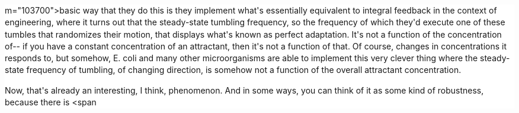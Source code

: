  m="103700">basic</span> <span m="104100">way</span> <span
  m="104350">that</span> <span m="104480">they</span> <span m="104590">do</span>
  <span m="104750">this</span> <span m="105430">is</span> <span
  m="105590">they</span> <span m="105690">implement</span> <span
  m="106780">what's</span> <span m="107070">essentially</span> <span
  m="107510">equivalent</span> <span m="107890">to</span> <span
  m="107940">integral</span> <span m="108380">feedback</span> <span
  m="108840">in the</span> <span m="108950">context</span> <span m="109310">of
  engineering,</span> <span m="110480">where</span> <span m="111280">it</span>
  <span m="111380">turns</span> <span m="111510">out</span> <span
  m="111630">that</span> <span m="111710">the</span> <span
  m="111780">steady-state</span> <span m="112870">tumbling</span> <span
  m="113300">frequency,</span> <span m="114850">so</span> <span
  m="114950">the</span> <span m="115020">frequency</span> <span m="115470">of
  which</span> <span m="115670">they'd</span> <span m="116010">execute</span>
  <span m="116300">one of</span> <span m="116430">these</span> <span
  m="116580">tumbles</span> <span m="117020">that</span> <span
  m="117120">randomizes</span> <span m="117640">their</span> <span
  m="117740">motion,</span> <span m="119080">that</span> <span
  m="119910">displays</span> <span m="120290">what's</span> <span
  m="120510">known</span> <span m="120630">as</span> <span
  m="120740">perfect</span> <span m="121080">adaptation.</span> <span
  m="121580">It's</span> <span m="121740">not</span> <span m="122140">a</span>
  <span m="122190">function</span> <span m="123530">of</span> <span
  m="123670">the</span> <span m="123750">concentration</span> <span
  m="125090">of--</span> <span m="127670">if</span> <span m="128350">you</span>
  <span m="128449">have</span> <span m="128770">a</span> <span
  m="128889">constant</span> <span m="129164">concentration</span> <span
  m="129699">of</span> <span m="129910">an</span> <span
  m="130000">attractant,</span> <span m="130860">then it's</span> <span
  m="130949">not</span> <span m="131110">a</span> <span
  m="131150">function</span> <span m="131670">of</span> <span
  m="131840">that.</span> <span m="132120">Of</span> <span
  m="132190">course,</span> <span m="132420">changes</span> <span
  m="133490">in</span> <span m="133640">concentrations</span> <span
  m="134180">it</span> <span m="134220">responds to,</span> <span m="134720">but
  somehow,</span> <span m="136420">E.</span> <span m="136510">coli</span> <span
  m="137490">and</span> <span m="137780">many</span> <span
  m="137970">other</span> <span m="138100">microorganisms</span> <span
  m="138790">are</span> <span m="138910">able</span> <span m="139080">to</span>
  <span m="139130">implement</span> <span m="139930">this</span> <span
  m="140640">very</span> <span m="140850">clever</span> <span
  m="141070">thing</span> <span m="141320">where</span> <span
  m="141900">the</span> <span m="142030">steady-state</span> <span
  m="142910">frequency</span> <span m="143530">of</span> <span
  m="143680">tumbling,</span> <span m="144130">of</span> <span
  m="144300">changing</span> <span m="144550">direction,</span> <span
  m="144900">is</span> <span m="145160">somehow</span> <span
  m="145440">not</span> <span m="145620">a</span> <span
  m="145670">function</span> <span m="146040">of</span> <span
  m="146240">the</span> <span m="146330">overall</span> <span
  m="146640">attractant</span> <span
  m="147020">concentration.</span></p><p><span m="149290">Now,</span> <span
  m="149450">that's</span> <span m="150140">already</span> <span
  m="151850">an</span> <span m="152020">interesting,</span> <span
  m="152750">I</span> <span m="152790">think,</span> <span
  m="153010">phenomenon.</span> <span m="154470">And</span> <span
  m="155120">in</span> <span m="155230">some</span> <span
  m="155500">ways,</span> <span m="156340">you</span> <span
  m="156390">can</span> <span m="156600">think</span> <span m="156850">of</span>
  <span m="156920">it</span> <span m="157040">as</span> <span
  m="157140">some</span> <span m="157360">kind</span> <span m="157580">of</span>
  <span m="157680">robustness,</span> <span m="159070">because</span> <span
  m="159330">there</span> <span m="159550">is</span> <span